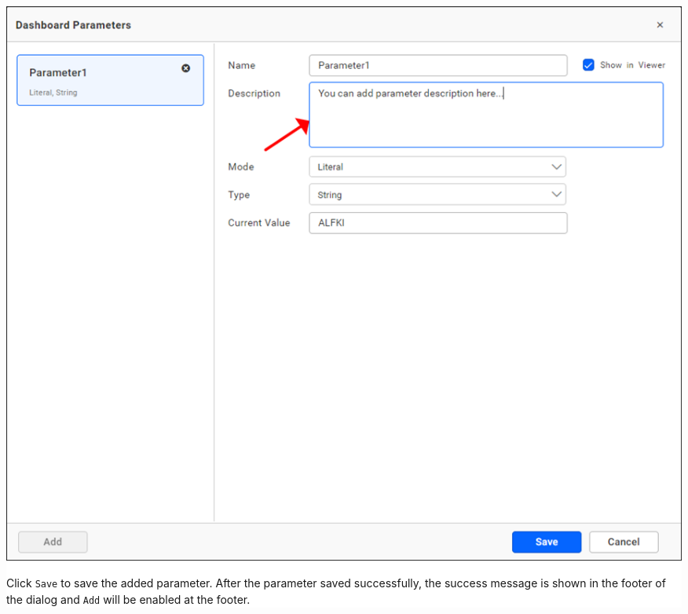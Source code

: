 ![Dashboard Parameter Description](/static/assets/embedded/working-with-datasource/dashboard-parameter/images/dashboard-parameter-description.png)

Click `Save` to save the added parameter. After the parameter saved successfully, the success message is shown in the footer of the dialog and `Add` will be enabled at the footer.
